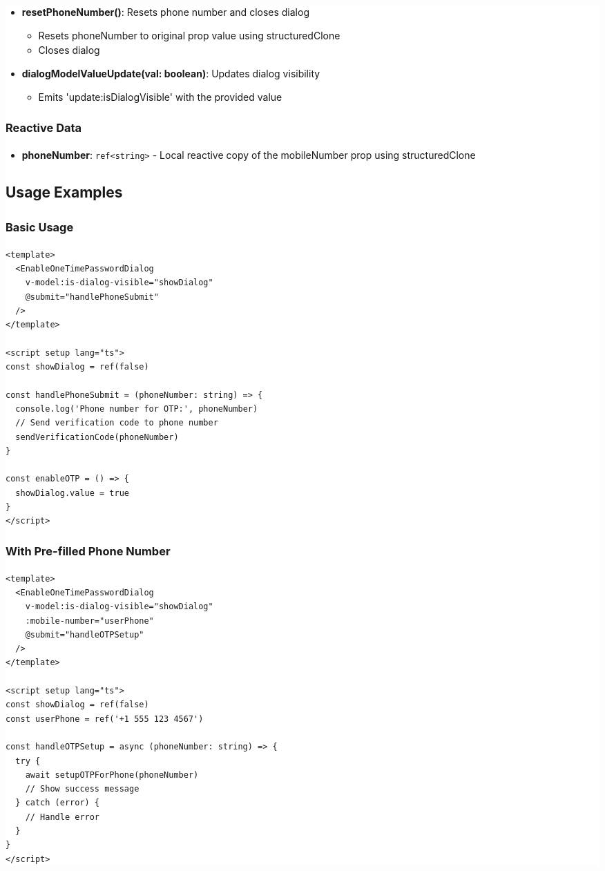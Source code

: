 - **resetPhoneNumber()**: Resets phone number and closes dialog
  - Resets phoneNumber to original prop value using structuredClone
  - Closes dialog

- **dialogModelValueUpdate(val: boolean)**: Updates dialog visibility
  - Emits 'update:isDialogVisible' with the provided value

### Reactive Data
- **phoneNumber**: `ref<string>` - Local reactive copy of the mobileNumber prop using structuredClone

## Usage Examples

### Basic Usage
```vue
<template>
  <EnableOneTimePasswordDialog
    v-model:is-dialog-visible="showDialog"
    @submit="handlePhoneSubmit"
  />
</template>

<script setup lang="ts">
const showDialog = ref(false)

const handlePhoneSubmit = (phoneNumber: string) => {
  console.log('Phone number for OTP:', phoneNumber)
  // Send verification code to phone number
  sendVerificationCode(phoneNumber)
}

const enableOTP = () => {
  showDialog.value = true
}
</script>
```

### With Pre-filled Phone Number
```vue
<template>
  <EnableOneTimePasswordDialog
    v-model:is-dialog-visible="showDialog"
    :mobile-number="userPhone"
    @submit="handleOTPSetup"
  />
</template>

<script setup lang="ts">
const showDialog = ref(false)
const userPhone = ref('+1 555 123 4567')

const handleOTPSetup = async (phoneNumber: string) => {
  try {
    await setupOTPForPhone(phoneNumber)
    // Show success message
  } catch (error) {
    // Handle error
  }
}
</script>
```
